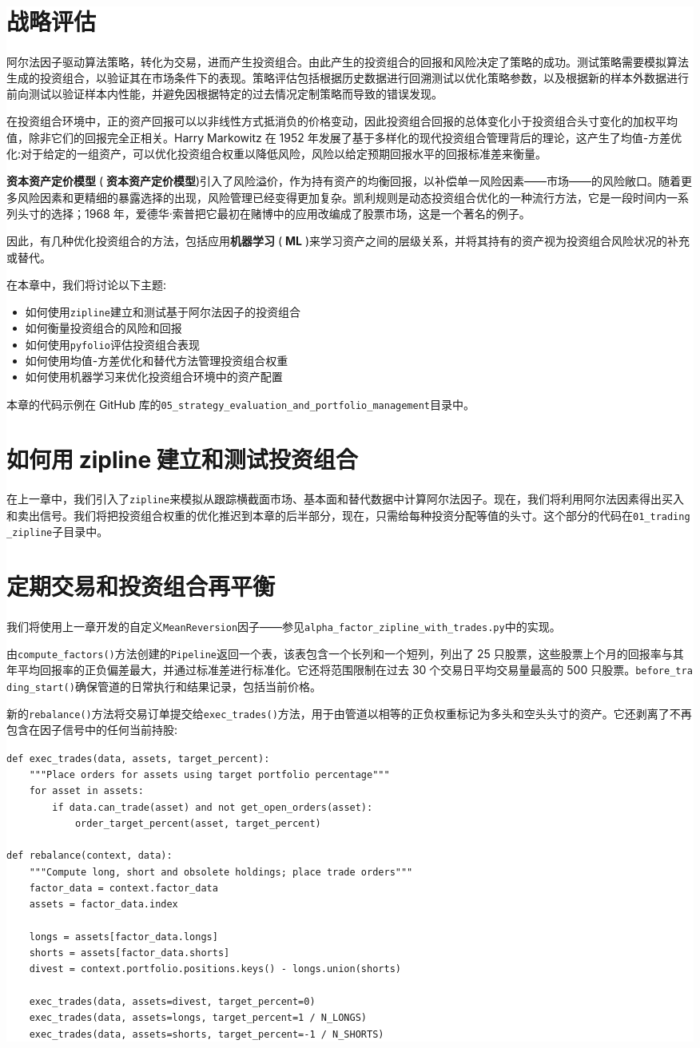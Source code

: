 # 战略评估

阿尔法因子驱动算法策略，转化为交易，进而产生投资组合。由此产生的投资组合的回报和风险决定了策略的成功。测试策略需要模拟算法生成的投资组合，以验证其在市场条件下的表现。策略评估包括根据历史数据进行回溯测试以优化策略参数，以及根据新的样本外数据进行前向测试以验证样本内性能，并避免因根据特定的过去情况定制策略而导致的错误发现。

在投资组合环境中，正的资产回报可以以非线性方式抵消负的价格变动，因此投资组合回报的总体变化小于投资组合头寸变化的加权平均值，除非它们的回报完全正相关。Harry Markowitz 在 1952 年发展了基于多样化的现代投资组合管理背后的理论，这产生了均值-方差优化:对于给定的一组资产，可以优化投资组合权重以降低风险，风险以给定预期回报水平的回报标准差来衡量。

**资本资产定价模型** ( **资本资产定价模型**)引入了风险溢价，作为持有资产的均衡回报，以补偿单一风险因素——市场——的风险敞口。随着更多风险因素和更精细的暴露选择的出现，风险管理已经变得更加复杂。凯利规则是动态投资组合优化的一种流行方法，它是一段时间内一系列头寸的选择；1968 年，爱德华·索普把它最初在赌博中的应用改编成了股票市场，这是一个著名的例子。

因此，有几种优化投资组合的方法，包括应用**机器学习** ( **ML** )来学习资产之间的层级关系，并将其持有的资产视为投资组合风险状况的补充或替代。

在本章中，我们将讨论以下主题:

*   如何使用`zipline`建立和测试基于阿尔法因子的投资组合
*   如何衡量投资组合的风险和回报
*   如何使用`pyfolio`评估投资组合表现
*   如何使用均值-方差优化和替代方法管理投资组合权重
*   如何使用机器学习来优化投资组合环境中的资产配置

本章的代码示例在 GitHub 库的`05_strategy_evaluation_and_portfolio_management`目录中。

# 如何用 zipline 建立和测试投资组合

在上一章中，我们引入了`zipline`来模拟从跟踪横截面市场、基本面和替代数据中计算阿尔法因子。现在，我们将利用阿尔法因素得出买入和卖出信号。我们将把投资组合权重的优化推迟到本章的后半部分，现在，只需给每种投资分配等值的头寸。这个部分的代码在`01_trading_zipline`子目录中。

# 定期交易和投资组合再平衡

我们将使用上一章开发的自定义`MeanReversion`因子——参见`alpha_factor_zipline_with_trades.py`中的实现。

由`compute_factors()`方法创建的`Pipeline`返回一个表，该表包含一个长列和一个短列，列出了 25 只股票，这些股票上个月的回报率与其年平均回报率的正负偏差最大，并通过标准差进行标准化。它还将范围限制在过去 30 个交易日平均交易量最高的 500 只股票。`before_trading_start()`确保管道的日常执行和结果记录，包括当前价格。

新的`rebalance()`方法将交易订单提交给`exec_trades()`方法，用于由管道以相等的正负权重标记为多头和空头头寸的资产。它还剥离了不再包含在因子信号中的任何当前持股:

```
def exec_trades(data, assets, target_percent):
    """Place orders for assets using target portfolio percentage"""
    for asset in assets:
        if data.can_trade(asset) and not get_open_orders(asset):
            order_target_percent(asset, target_percent)

def rebalance(context, data):
    """Compute long, short and obsolete holdings; place trade orders"""
    factor_data = context.factor_data
    assets = factor_data.index

    longs = assets[factor_data.longs]
    shorts = assets[factor_data.shorts]
    divest = context.portfolio.positions.keys() - longs.union(shorts)

    exec_trades(data, assets=divest, target_percent=0)
    exec_trades(data, assets=longs, target_percent=1 / N_LONGS)
    exec_trades(data, assets=shorts, target_percent=-1 / N_SHORTS)
```
